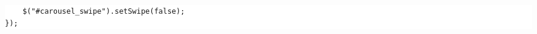 ```
	$("#carousel_swipe").setSwipe(false);
});
```
</div>
<script>
$(document).on("mdload", function(){
	$("#setSwipe_true").on("click", function(){
		$("#carousel_swipe").setSwipe(true);
	});
	$("#setSwipe_false").on("click", function(){
		$("#carousel_swipe").setSwipe(false);
	});
});
</script>


